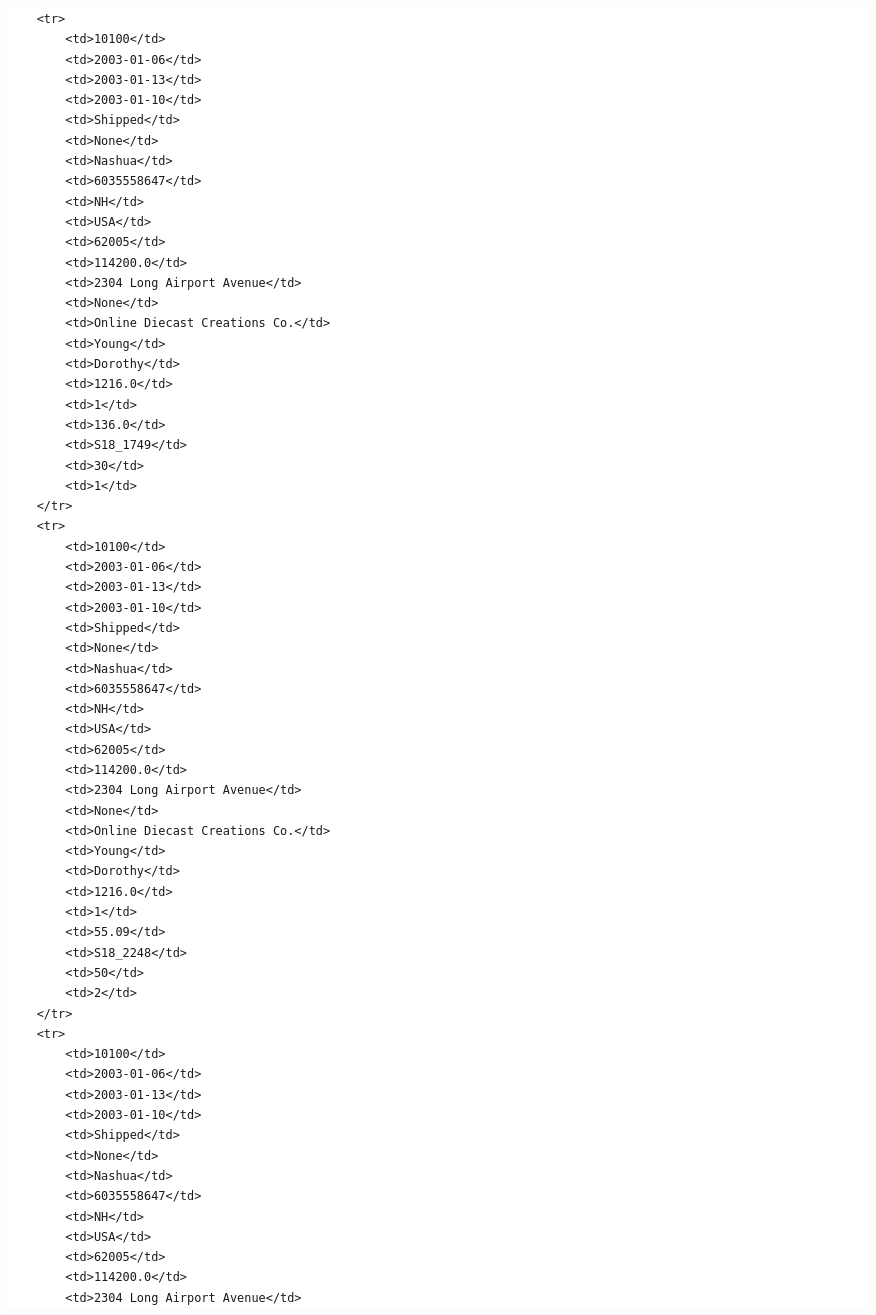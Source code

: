         <tr>
            <td>10100</td>
            <td>2003-01-06</td>
            <td>2003-01-13</td>
            <td>2003-01-10</td>
            <td>Shipped</td>
            <td>None</td>
            <td>Nashua</td>
            <td>6035558647</td>
            <td>NH</td>
            <td>USA</td>
            <td>62005</td>
            <td>114200.0</td>
            <td>2304 Long Airport Avenue</td>
            <td>None</td>
            <td>Online Diecast Creations Co.</td>
            <td>Young</td>
            <td>Dorothy</td>
            <td>1216.0</td>
            <td>1</td>
            <td>136.0</td>
            <td>S18_1749</td>
            <td>30</td>
            <td>1</td>
        </tr>
        <tr>
            <td>10100</td>
            <td>2003-01-06</td>
            <td>2003-01-13</td>
            <td>2003-01-10</td>
            <td>Shipped</td>
            <td>None</td>
            <td>Nashua</td>
            <td>6035558647</td>
            <td>NH</td>
            <td>USA</td>
            <td>62005</td>
            <td>114200.0</td>
            <td>2304 Long Airport Avenue</td>
            <td>None</td>
            <td>Online Diecast Creations Co.</td>
            <td>Young</td>
            <td>Dorothy</td>
            <td>1216.0</td>
            <td>1</td>
            <td>55.09</td>
            <td>S18_2248</td>
            <td>50</td>
            <td>2</td>
        </tr>
        <tr>
            <td>10100</td>
            <td>2003-01-06</td>
            <td>2003-01-13</td>
            <td>2003-01-10</td>
            <td>Shipped</td>
            <td>None</td>
            <td>Nashua</td>
            <td>6035558647</td>
            <td>NH</td>
            <td>USA</td>
            <td>62005</td>
            <td>114200.0</td>
            <td>2304 Long Airport Avenue</td>